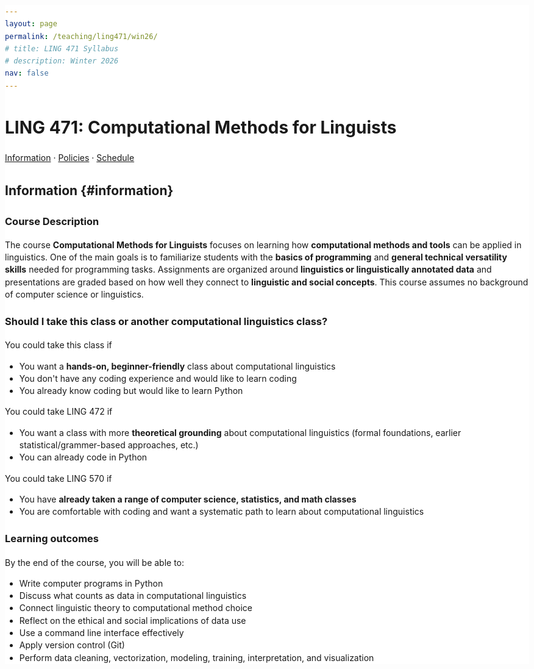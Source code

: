 ```yaml
---
layout: page
permalink: /teaching/ling471/win26/
# title: LING 471 Syllabus
# description: Winter 2026
nav: false
---
```


# LING 471: Computational Methods for Linguists

[Information](#information) · [Policies](#policies) · [Schedule](#schedule)

## Information {#information}

### Course Description
The course **Computational Methods for Linguists** focuses on learning how **computational methods and tools** can be applied in linguistics. One of the main goals is to familiarize students with the **basics of programming** and **general technical versatility skills** needed for programming tasks. Assignments are organized around **linguistics or linguistically annotated data** and presentations are graded based on how well they connect to **linguistic and social concepts**. This course assumes no background of computer science or linguistics. 

### Should I take this class or another computational linguistics class? 
You could take this class if
- You want a **hands-on, beginner-friendly** class about computational linguistics
- You don't have any coding experience and would like to learn coding
- You already know coding but would like to learn Python

You could take LING 472 if 
- You want a class with more **theoretical grounding** about computational linguistics (formal foundations, earlier statistical/grammer-based approaches, etc.)
- You can already code in Python

You could take LING 570 if
- You have **already taken a range of computer science, statistics, and math classes**
- You are comfortable with coding and want a systematic path to learn about computational linguistics

### Learning outcomes 
By the end of the course, you will be able to:
- Write computer programs in Python 
- Discuss what counts as data in computational linguistics 
- Connect linguistic theory to computational method choice 
- Reflect on the ethical and social implications of data use 
- Use a command line interface effectively 
- Apply version control (Git) 
- Perform data cleaning, vectorization, modeling, training, interpretation, and visualization 
